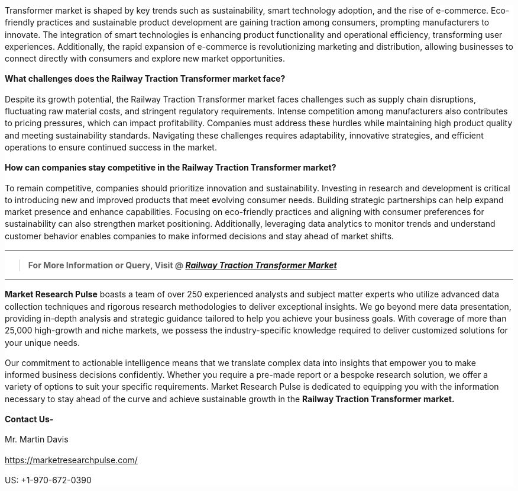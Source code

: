 Transformer market is shaped by key trends such as sustainability, smart technology adoption, and the rise of e-commerce. Eco-friendly practices and sustainable product development are gaining traction among consumers, prompting manufacturers to innovate. The integration of smart technologies is enhancing product functionality and operational efficiency, transforming user experiences. Additionally, the rapid expansion of e-commerce is revolutionizing marketing and distribution, allowing businesses to connect directly with consumers and explore new market opportunities.</p><p><strong>What challenges does the Railway Traction Transformer market face?</strong></p><p>Despite its growth potential, the Railway Traction Transformer market faces challenges such as supply chain disruptions, fluctuating raw material costs, and stringent regulatory requirements. Intense competition among manufacturers also contributes to pricing pressures, which can impact profitability. Companies must address these hurdles while maintaining high product quality and meeting sustainability standards. Navigating these challenges requires adaptability, innovative strategies, and efficient operations to ensure continued success in the market.</p><p><strong>How can companies stay competitive in the Railway Traction Transformer market?</strong></p><p>To remain competitive, companies should prioritize innovation and sustainability. Investing in research and development is critical to introducing new and improved products that meet evolving consumer needs. Building strategic partnerships can help expand market presence and enhance capabilities. Focusing on eco-friendly practices and aligning with consumer preferences for sustainability can also strengthen market positioning. Additionally, leveraging data analytics to monitor trends and understand customer behavior enables companies to make informed decisions and stay ahead of market shifts.</p><hr /><blockquote><p><strong>For More Information or Query, Visit @&nbsp;<em><a href="https://marketresearchpulse.com/report/68387/railway-traction-transformer-market?utm_source=Linkedin&utm_medium=030">Railway Traction Transformer Market</a></em></strong></p></blockquote><hr /><p><strong>Market Research Pulse</strong> boasts a team of over 250 experienced analysts and subject matter experts who utilize advanced data collection techniques and rigorous research methodologies to deliver exceptional insights. We go beyond mere data presentation, providing in-depth analysis and strategic guidance tailored to help you achieve your business goals. With coverage of more than 25,000 high-growth and niche markets, we possess the industry-specific knowledge required to deliver customized solutions for your unique needs.</p><p>Our commitment to actionable intelligence means that we translate complex data into insights that empower you to make informed business decisions confidently. Whether you require a pre-made report or a bespoke research solution, we offer a variety of options to suit your specific requirements. Market Research Pulse is dedicated to equipping you with the information necessary to stay ahead of the curve and achieve sustainable growth in the <strong>Railway Traction Transformer market.</strong></p><p><strong>Contact Us-</strong></p><p>Mr. Martin Davis</p><p>https://marketresearchpulse.com/</p><p>US: +1-970-672-0390</p>
